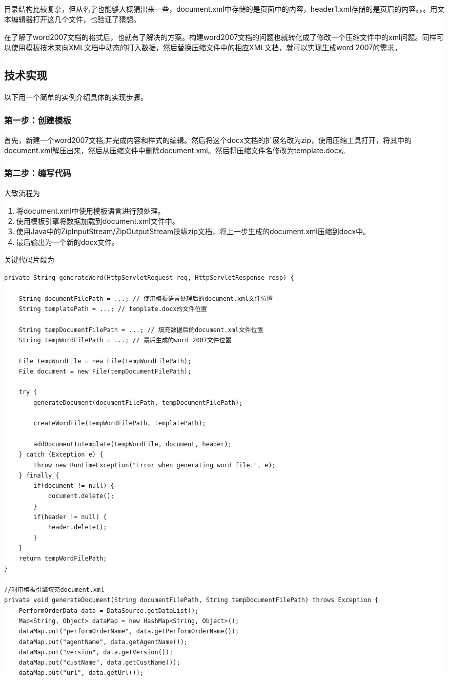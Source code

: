 目录结构比较复杂，但从名字也能够大概猜出来一些，document.xml中存储的是页面中的内容，header1.xml存储的是页眉的内容。。。用文本编辑器打开这几个文件，也验证了猜想。

在了解了word2007文档的格式后，也就有了解决的方案。构建word2007文档的问题也就转化成了修改一个压缩文件中的xml问题。同样可以使用模板技术来向XML文档中动态的打入数据，然后替换压缩文件中的相应XML文档，就可以实现生成word 2007的需求。

## 技术实现 ##

以下用一个简单的实例介绍具体的实现步骤。

### 第一步：创建模板 ###

首先，新建一个word2007文档,并完成内容和样式的编辑。然后将这个docx文档的扩展名改为zip，使用压缩工具打开，将其中的document.xml解压出来，然后从压缩文件中删除document.xml。然后将压缩文件名修改为template.docx。

### 第二步：编写代码 ###

大致流程为

1. 将document.xml中使用模板语言进行预处理。
2. 使用模板引擎将数据加载到document.xml文件中。
2. 使用Java中的ZipInputStream/ZipOutputStream操纵zip文档，将上一步生成的document.xml压缩到docx中。
3. 最后输出为一个新的docx文件。

关键代码片段为

```
private String generateWord(HttpServletRequest req, HttpServletResponse resp) {

    String documentFilePath = ...; // 使用模板语言处理后的document.xml文件位置
    String templatePath = ...; // template.docx的文件位置

    String tempDocumentFilePath = ...; // 填充数据后的document.xml文件位置
    String tempWordFilePath = ...; // 最后生成的word 2007文件位置
    
    File tempWordFile = new File(tempWordFilePath);
    File document = new File(tempDocumentFilePath);
            
    try {
        generateDocument(documentFilePath, tempDocumentFilePath);
        
        createWordFile(tempWordFilePath, templatePath);

        addDocumentToTemplate(tempWordFile, document, header);
    } catch (Exception e) {
        throw new RuntimeException("Error when generating word file.", e);
    } finally {
        if(document != null) {
            document.delete();
        }
        if(header != null) {
            header.delete();
        }
    }
    return tempWordFilePath;
}

//利用模板引擎填充document.xml
private void generateDocument(String documentFilePath, String tempDocumentFilePath) throws Exception {
    PerformOrderData data = DataSource.getDataList();
    Map<String, Object> dataMap = new HashMap<String, Object>();
    dataMap.put("performOrderName", data.getPerformOrderName());
    dataMap.put("agentName", data.getAgentName());
    dataMap.put("version", data.getVersion());
    dataMap.put("custName", data.getCustName());
    dataMap.put("url", data.getUrl());
```